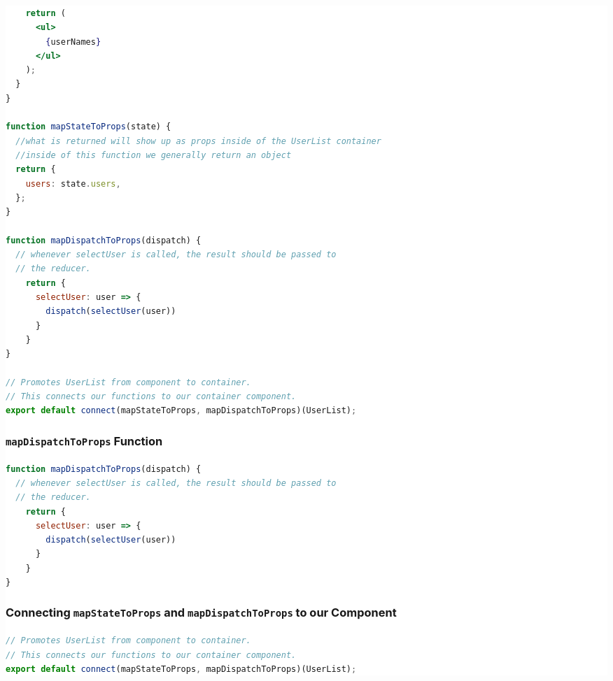 ```jsx
    return (
      <ul>
        {userNames}
      </ul>
    );
  }
}

function mapStateToProps(state) {
  //what is returned will show up as props inside of the UserList container
  //inside of this function we generally return an object
  return {
    users: state.users,
  };
}

function mapDispatchToProps(dispatch) {
  // whenever selectUser is called, the result should be passed to
  // the reducer.
    return {
      selectUser: user => {
        dispatch(selectUser(user))
      }
    }
}

// Promotes UserList from component to container.
// This connects our functions to our container component.
export default connect(mapStateToProps, mapDispatchToProps)(UserList);
```

### `mapDispatchToProps` Function  

```jsx
function mapDispatchToProps(dispatch) {
  // whenever selectUser is called, the result should be passed to
  // the reducer.
    return {
      selectUser: user => {
        dispatch(selectUser(user))
      }
    }
}
```

### Connecting `mapStateToProps` and `mapDispatchToProps` to our Component  

```jsx
// Promotes UserList from component to container.
// This connects our functions to our container component.
export default connect(mapStateToProps, mapDispatchToProps)(UserList);
```
